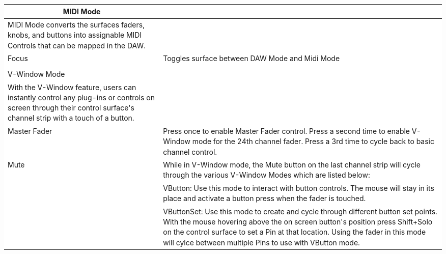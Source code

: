| MIDI Mode                                                                                                                                                         |                                                                                                                                                                                                                                                                                                                                                           |
| ----------------------------------------------------------------------------------------------------------------------------------------------------------------- | --------------------------------------------------------------------------------------------------------------------------------------------------------------------------------------------------------------------------------------------------------------------------------------------------------------------------------------------------------- |
| MIDI Mode converts the surfaces faders, knobs, and buttons into assignable MIDI Controls that can be mapped in the DAW.                                           |                                                                                                                                                                                                                                                                                                                                                           |
| Focus                                                                                                                                                             | Toggles surface between DAW Mode and Midi Mode                                                                                                                                                                                                                                                                                                            |
|                                                                                                                                                                   |                                                                                                                                                                                                                                                                                                                                                           |
| V-Window Mode                                                                                                                                                     |                                                                                                                                                                                                                                                                                                                                                           |
| With the V-Window feature, users can instantly control any plug-ins or controls on screen through their control surface's channel strip with a touch of a button. |                                                                                                                                                                                                                                                                                                                                                           |
| Master Fader                                                                                                                                                      | Press once to enable Master Fader control. Press a second time to enable V-Window mode for the 24th channel fader. Press a 3rd time to cycle back to basic channel control.                                                                                                                                                                               |
| Mute                                                                                                                                                              | While in V-Window mode, the Mute button on the last channel strip will cycle through the various V-Window Modes which are listed below:                                                                                                                                                                                                                   |
|                                                                                                                                                                   | VButton: Use this mode to interact with button controls. The mouse will stay in its place and activate a button press when the fader is touched.                                                                                                                                                                                                          |
|                                                                                                                                                                   | VButtonSet: Use this mode to create and cycle through different button set points. With the mouse hovering above the on screen button's position press Shift+Solo on the control surface to set a Pin at that location. Using the fader in this mode will cylce between multiple Pins to use with VButton mode.                                           |